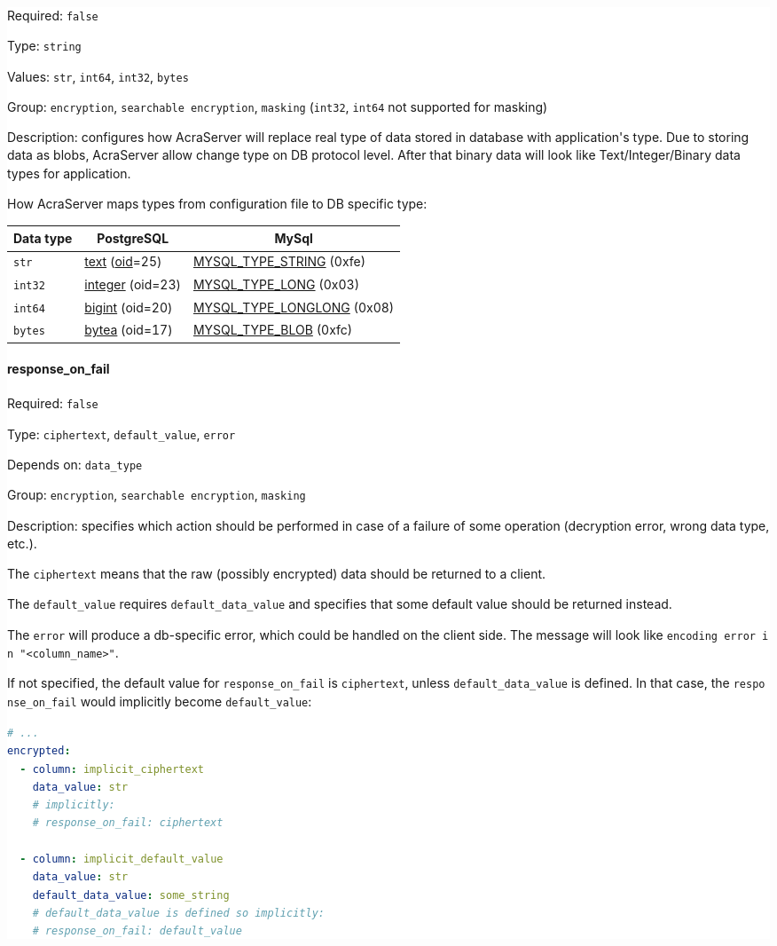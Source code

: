 Required: `false`

Type: `string`

Values: `str`, `int64`, `int32`, `bytes`

Group: `encryption`, `searchable encryption`, `masking` (`int32`, `int64` not supported for masking)

Description: configures how AcraServer will replace real type of data stored in database with application's type. Due to
storing data as blobs, AcraServer allow change type on DB protocol level. After that binary data will look like 
Text/Integer/Binary data types for application. 

How AcraServer maps types from configuration file to DB specific type:

| Data type | PostgreSQL                                                                                                                                    | MySql                                                                                                                          |
| --------- | --------------------------------------------------------------------------------------------------------------------------------------------- | ------------------------------------------------------------------------------------------------------------------------------ |
| `str`     | [text](https://www.postgresql.org/docs/current/datatype-character.html) ([oid](https://www.postgresql.org/docs/current/datatype-oid.html)=25) | [MYSQL_TYPE_STRING](https://dev.mysql.com/doc/internals/en/com-query-response.html#packet-Protocol::ColumnDefinition) (0xfe)   |
| `int32`   | [integer](https://www.postgresql.org/docs/current/datatype-numeric.html) (oid=23)                                                             | [MYSQL_TYPE_LONG](https://dev.mysql.com/doc/internals/en/com-query-response.html#packet-Protocol::ColumnDefinition) (0x03)     |
| `int64`   | [bigint](https://www.postgresql.org/docs/current/datatype-numeric.html) (oid=20)                                                              | [MYSQL_TYPE_LONGLONG](https://dev.mysql.com/doc/internals/en/com-query-response.html#packet-Protocol::ColumnDefinition) (0x08) |
| `bytes`   | [bytea](https://www.postgresql.org/docs/current/datatype-binary.html) (oid=17)                                                                | [MYSQL_TYPE_BLOB](https://dev.mysql.com/doc/internals/en/com-query-response.html#packet-Protocol::ColumnDefinition) (0xfc)     |


#### **response_on_fail**

Required: `false`

Type: `ciphertext`, `default_value`, `error`

Depends on: `data_type`

Group: `encryption`, `searchable encryption`, `masking`

Description: specifies which action should be performed in case of a failure of some operation (decryption error, wrong data type, etc.).

The `ciphertext` means that the raw (possibly encrypted) data should be returned to a client.

The `default_value` requires `default_data_value` and specifies that some default value should be returned instead.

The `error` will produce a db-specific error, which could be handled on the client side. The message will look like `encoding error in "<column_name>"`.

If not specified, the default value for `response_on_fail` is `ciphertext`, unless `default_data_value` is defined. In that case, the `response_on_fail` would implicitly become `default_value`:

```yaml
# ...
encrypted:
  - column: implicit_ciphertext
    data_value: str
    # implicitly:
    # response_on_fail: ciphertext
  
  - column: implicit_default_value
    data_value: str
    default_data_value: some_string
    # default_data_value is defined so implicitly:
    # response_on_fail: default_value
```
